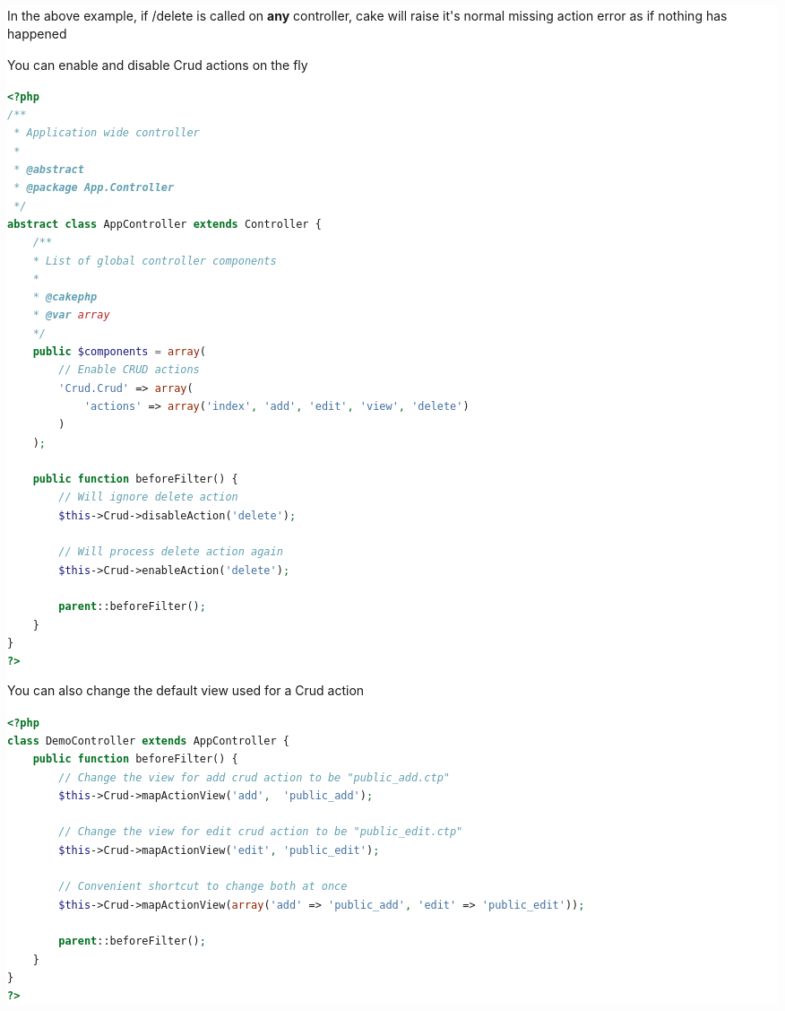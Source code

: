 In the above example, if /delete is called on __any__ controller, cake will raise it's normal missing action error as if nothing has happened

You can enable and disable Crud actions on the fly

```php
<?php
/**
 * Application wide controller
 *
 * @abstract
 * @package App.Controller
 */
abstract class AppController extends Controller {
	/**
	* List of global controller components
	*
	* @cakephp
	* @var array
	*/
	public $components = array(
		// Enable CRUD actions
		'Crud.Crud' => array(
			'actions' => array('index', 'add', 'edit', 'view', 'delete')
		)
	);

	public function beforeFilter() {
		// Will ignore delete action
		$this->Crud->disableAction('delete');

		// Will process delete action again
		$this->Crud->enableAction('delete');

		parent::beforeFilter();
	}
}
?>
```

You can also change the default view used for a Crud action

```php
<?php
class DemoController extends AppController {
	public function beforeFilter() {
		// Change the view for add crud action to be "public_add.ctp"
		$this->Crud->mapActionView('add',  'public_add');

		// Change the view for edit crud action to be "public_edit.ctp"
		$this->Crud->mapActionView('edit', 'public_edit');

		// Convenient shortcut to change both at once
		$this->Crud->mapActionView(array('add' => 'public_add', 'edit' => 'public_edit'));

		parent::beforeFilter();
	}
}
?>
```
